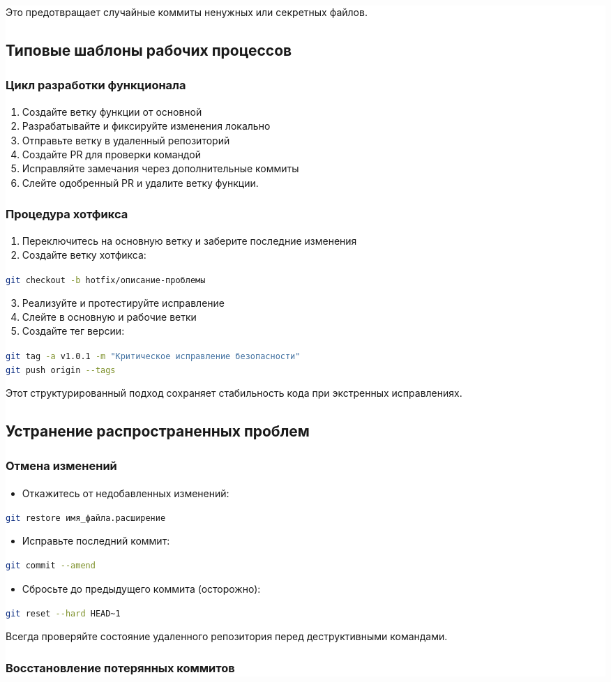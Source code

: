 Это предотвращает случайные коммиты ненужных или секретных файлов.

## Типовые шаблоны рабочих процессов

### Цикл разработки функционала

1. Создайте ветку функции от основной
2. Разрабатывайте и фиксируйте изменения локально
3. Отправьте ветку в удаленный репозиторий
4. Создайте PR для проверки командой
5. Исправляйте замечания через дополнительные коммиты
6. Слейте одобренный PR и удалите ветку функции.

### Процедура хотфикса

1. Переключитесь на основную ветку и заберите последние изменения
2. Создайте ветку хотфикса:
```bash
git checkout -b hotfix/описание-проблемы
```

3. Реализуйте и протестируйте исправление
4. Слейте в основную и рабочие ветки
5. Создайте тег версии:
```bash
git tag -a v1.0.1 -m "Критическое исправление безопасности"
git push origin --tags
```

Этот структурированный подход сохраняет стабильность кода при экстренных исправлениях.

## Устранение распространенных проблем

### Отмена изменений

- Откажитесь от недобавленных изменений:

```bash
git restore имя_файла.расширение
```

- Исправьте последний коммит:

```bash
git commit --amend
```

- Сбросьте до предыдущего коммита (осторожно):

```bash
git reset --hard HEAD~1
```

Всегда проверяйте состояние удаленного репозитория перед деструктивными командами.

### Восстановление потерянных коммитов

